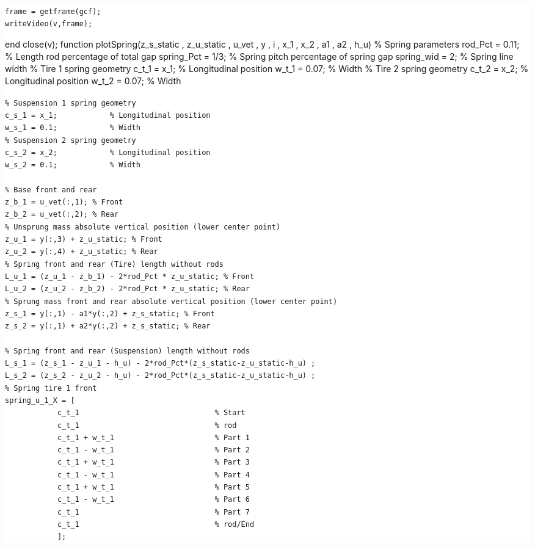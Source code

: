     frame = getframe(gcf);
    writeVideo(v,frame);
    
end
close(v);
function plotSpring(z_s_static , z_u_static , u_vet , y , i , x_1 , x_2 , a1 , a2 , h_u)
    % Spring parameters
    rod_Pct    = 0.11;      % Length rod percentage of total gap
    spring_Pct = 1/3;       % Spring pitch percentage of spring gap 
    spring_wid = 2;         % Spring line width
    % Tire 1 spring  geometry 
    c_t_1 = x_1;            % Longitudinal position
    w_t_1 = 0.07;            % Width
    % Tire 2 spring geometry 
    c_t_2 = x_2;         	% Longitudinal position
    w_t_2 = 0.07;            % Width
    
    % Suspension 1 spring geometry 
    c_s_1 = x_1;            % Longitudinal position
    w_s_1 = 0.1;            % Width
    % Suspension 2 spring geometry 
    c_s_2 = x_2;         	% Longitudinal position
    w_s_2 = 0.1;            % Width
    
    % Base front and rear
    z_b_1 = u_vet(:,1); % Front
    z_b_2 = u_vet(:,2); % Rear
    % Unsprung mass absolute vertical position (lower center point)
    z_u_1 = y(:,3) + z_u_static; % Front
    z_u_2 = y(:,4) + z_u_static; % Rear
    % Spring front and rear (Tire) length without rods
    L_u_1 = (z_u_1 - z_b_1) - 2*rod_Pct * z_u_static; % Front
    L_u_2 = (z_u_2 - z_b_2) - 2*rod_Pct * z_u_static; % Rear
    % Sprung mass front and rear absolute vertical position (lower center point)
    z_s_1 = y(:,1) - a1*y(:,2) + z_s_static; % Front
    z_s_2 = y(:,1) + a2*y(:,2) + z_s_static; % Rear
    
    % Spring front and rear (Suspension) length without rods
    L_s_1 = (z_s_1 - z_u_1 - h_u) - 2*rod_Pct*(z_s_static-z_u_static-h_u) ;
    L_s_2 = (z_s_2 - z_u_2 - h_u) - 2*rod_Pct*(z_s_static-z_u_static-h_u) ;
    % Spring tire 1 front
    spring_u_1_X = [ 
                c_t_1                               % Start
                c_t_1                               % rod
                c_t_1 + w_t_1                       % Part 1   
                c_t_1 - w_t_1                       % Part 2
                c_t_1 + w_t_1                       % Part 3
                c_t_1 - w_t_1                       % Part 4
                c_t_1 + w_t_1                       % Part 5
                c_t_1 - w_t_1                       % Part 6
                c_t_1                               % Part 7
                c_t_1                               % rod/End
                ];
    